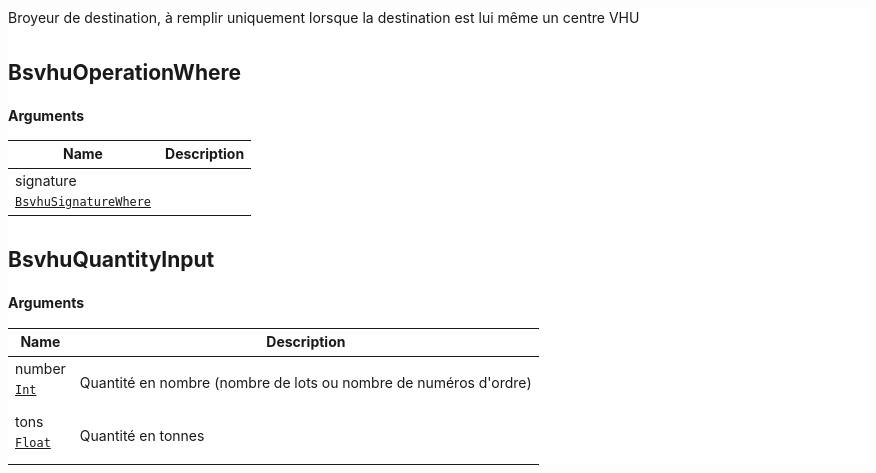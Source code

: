 <p>Broyeur de destination, à remplir uniquement lorsque la destination est lui même un centre VHU</p>
</td>
</tr>
</tbody>
</table>

## BsvhuOperationWhere



<p style={{ marginBottom: "0.4em" }}><strong>Arguments</strong></p>

<table>
<thead><tr><th>Name</th><th>Description</th></tr></thead>
<tbody>
<tr>
<td>
signature<br />
<a href="/api/inputObjects#bsvhusignaturewhere"><code>BsvhuSignatureWhere</code></a>
</td>
<td>

</td>
</tr>
</tbody>
</table>

## BsvhuQuantityInput



<p style={{ marginBottom: "0.4em" }}><strong>Arguments</strong></p>

<table>
<thead><tr><th>Name</th><th>Description</th></tr></thead>
<tbody>
<tr>
<td>
number<br />
<a href="/api/scalars#int"><code>Int</code></a>
</td>
<td>
<p>Quantité en nombre (nombre de lots ou nombre de numéros d&#39;ordre)</p>
</td>
</tr>
<tr>
<td>
tons<br />
<a href="/api/scalars#float"><code>Float</code></a>
</td>
<td>
<p>Quantité en tonnes</p>
</td>
</tr>
</tbody>
</table>

